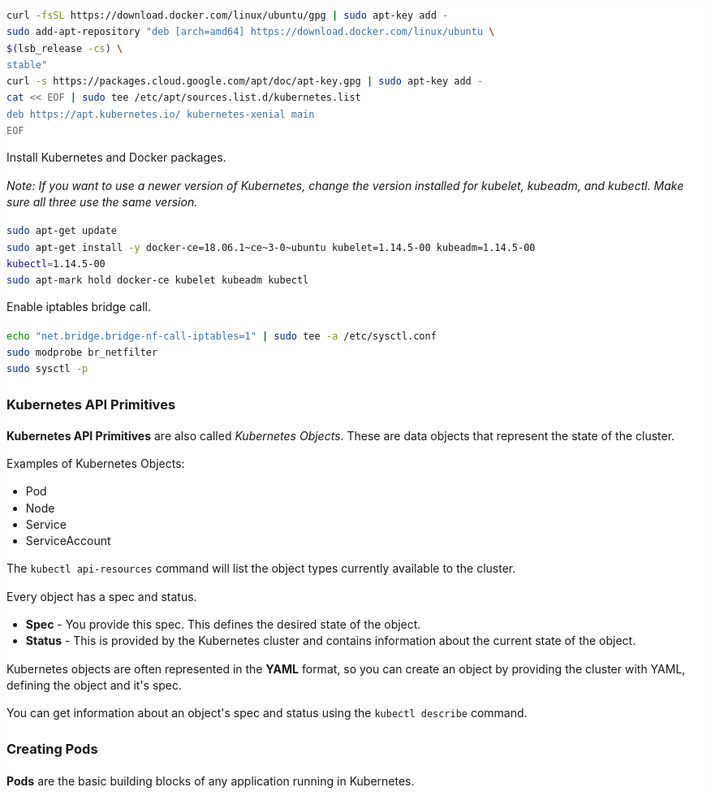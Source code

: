 ```sh
curl -fsSL https://download.docker.com/linux/ubuntu/gpg | sudo apt-key add -
sudo add-apt-repository "deb [arch=amd64] https://download.docker.com/linux/ubuntu \
$(lsb_release -cs) \
stable"
curl -s https://packages.cloud.google.com/apt/doc/apt-key.gpg | sudo apt-key add -
cat << EOF | sudo tee /etc/apt/sources.list.d/kubernetes.list
deb https://apt.kubernetes.io/ kubernetes-xenial main
EOF
```

Install Kubernetes and Docker packages.

_Note: If you want to use a newer version of Kubernetes, change the version installed for kubelet, kubeadm, and kubectl. Make sure all three use the same version._

```sh
sudo apt-get update
sudo apt-get install -y docker-ce=18.06.1~ce~3-0~ubuntu kubelet=1.14.5-00 kubeadm=1.14.5-00
kubectl=1.14.5-00
sudo apt-mark hold docker-ce kubelet kubeadm kubectl
```

Enable iptables bridge call.

```sh
echo "net.bridge.bridge-nf-call-iptables=1" | sudo tee -a /etc/sysctl.conf
sudo modprobe br_netfilter
sudo sysctl -p
```

### Kubernetes API Primitives

**Kubernetes API Primitives** are also called *Kubernetes Objects*. These are data objects that represent the state of the cluster.

Examples of Kubernetes Objects:
* Pod
* Node
* Service
* ServiceAccount

The `kubectl api-resources` command will list the object types currently available to the cluster.

Every object has a spec and status.
* **Spec** - You provide this spec. This defines the desired state of the object.
* **Status** - This is provided by the Kubernetes cluster and contains information about the current state of the object.

Kubernetes objects are often represented in the **YAML** format, so you can create an object by providing the cluster with YAML, defining the object and it's spec.

You can get information about an object's spec and status using the `kubectl describe` command.

### Creating Pods

**Pods** are the basic building blocks of any application running in Kubernetes.
